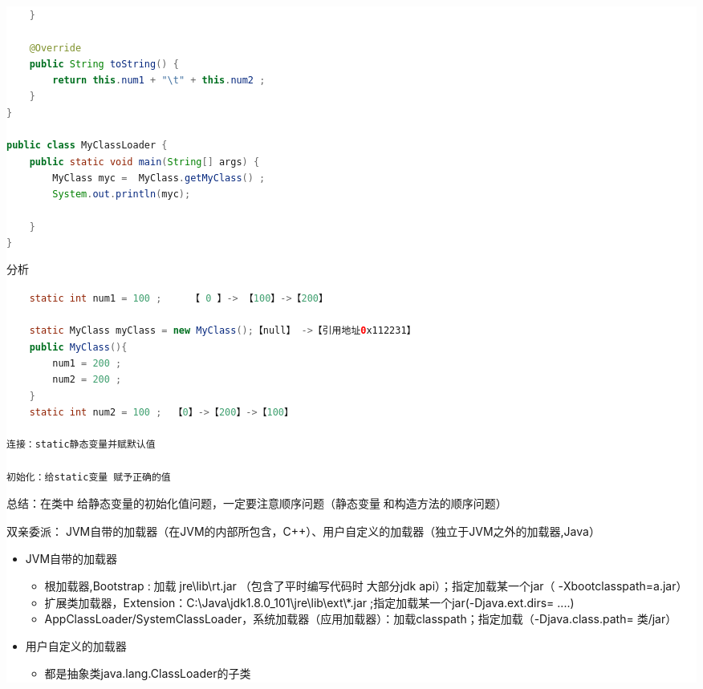 ```java
    }

    @Override
    public String toString() {
        return this.num1 + "\t" + this.num2 ;
    }
}

public class MyClassLoader {
    public static void main(String[] args) {
        MyClass myc =  MyClass.getMyClass() ;
        System.out.println(myc);

    }
}
```

分析

```java
    static int num1 = 100 ;     【 0 】-> 【100】->【200】

    static MyClass myClass = new MyClass();【null】 ->【引用地址0x112231】
    public MyClass(){
        num1 = 200 ;
        num2 = 200 ;
    }
    static int num2 = 100 ;  【0】->【200】->【100】

连接：static静态变量并赋默认值

初始化：给static变量 赋予正确的值
```

总结：在类中 给静态变量的初始化值问题，一定要注意顺序问题（静态变量 和构造方法的顺序问题）

双亲委派： JVM自带的加载器（在JVM的内部所包含，C++）、用户自定义的加载器（独立于JVM之外的加载器,Java）

-  JVM自带的加载器

   - 根加载器,Bootstrap   : 加载 jre\lib\rt.jar （包含了平时编写代码时 大部分jdk api）；指定加载某一个jar（ -Xbootclasspath=a.jar）
   - 扩展类加载器，Extension：C:\Java\jdk1.8.0_101\jre\lib\ext\\\*.jar ;指定加载某一个jar(-Djava.ext.dirs= ....)
   - AppClassLoader/SystemClassLoader，系统加载器（应用加载器）：加载classpath；指定加载（-Djava.class.path= 类/jar）

-  用户自定义的加载器

   - 都是抽象类java.lang.ClassLoader的子类

